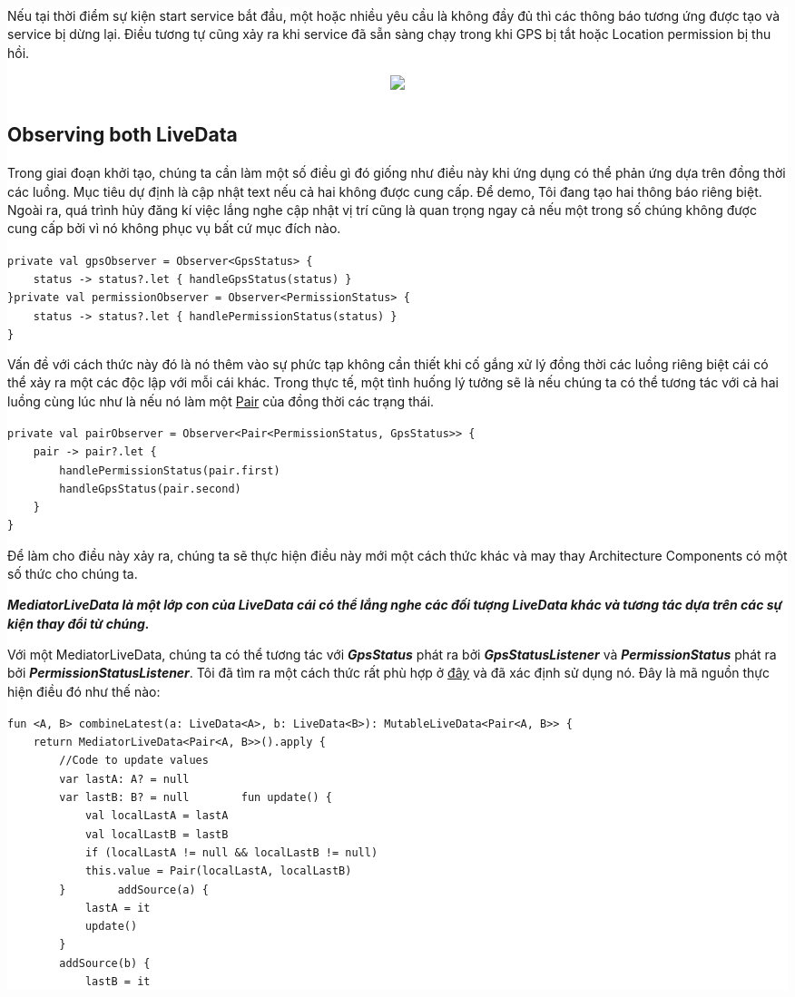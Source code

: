 Nếu tại thời điểm sự kiện start service bắt đầu, một hoặc nhiều yêu cầu là không đầy đủ thì các thông báo tương ứng được tạo và service bị dừng lại. Điều tương tự cũng xảy ra khi service đã sẵn sàng chạy trong khi GPS bị tắt hoặc Location permission bị thu hồi.

<div align="center">
    
![](https://images.viblo.asia/b9ba3107-b734-41a8-8b4e-3764b20d39f7.png)
    
</div>

## Observing both LiveData

Trong giai đoạn khởi tạo, chúng ta cần làm một số điều gì đó giống như điều này khi ứng dụng có thể phản ứng dựa trên đồng thời các luồng. Mục tiêu dự định là cập nhật text nếu cả hai không được cung cấp. Để demo, Tôi đang tạo hai thông báo riêng biệt. Ngoài ra, quá trình hủy đăng kí việc lắng nghe cập nhật vị trí cũng là quan trọng ngay cả nếu một trong số chúng không được cung cấp bởi vì nó không phục vụ bất cứ mục đích nào.

```
private val gpsObserver = Observer<GpsStatus> {
    status -> status?.let { handleGpsStatus(status) }
}private val permissionObserver = Observer<PermissionStatus> { 
    status -> status?.let { handlePermissionStatus(status) }
}
```

Vấn đề với cách thức này đó là nó thêm vào sự phức tạp không cần thiết khi cố gắng xử lý đồng thời các luồng riêng biệt cái có thể xảy ra một các độc lập với mỗi cái khác. Trong thực tế, một tình huống lý tưởng sẽ là nếu chúng ta có thể tương tác với cả hai luồng cùng lúc như là nếu nó làm một [Pair](https://kotlinlang.org/api/latest/jvm/stdlib/kotlin/-pair/index.html) của đồng thời các trạng thái.

```
private val pairObserver = Observer<Pair<PermissionStatus, GpsStatus>> { 
    pair -> pair?.let {
        handlePermissionStatus(pair.first)
        handleGpsStatus(pair.second)
    }
}
```

Để làm cho điều này xảy ra, chúng ta sẽ thực hiện điều này mới một cách thức khác và may thay Architecture Components có một số thức cho chúng ta.

***MediatorLiveData là một lớp con của LiveData cái có thể lắng nghe các đối tượng LiveData khác và tương tác dựa trên các sự kiện thay đổi từ chúng.***

Với một MediatorLiveData, chúng ta có thể tương tác với ***GpsStatus*** phát ra bởi ***GpsStatusListener*** và ***PermissionStatus*** phát ra bởi ***PermissionStatusListener***. Tôi đã tìm ra một cách thức rất phù hợp ở [đây](https://gist.github.com/magneticflux-/044c9d7a3cea431aa0e4f4f4950a2898) và đã xác định sử dụng nó. Đây là mã nguồn thực hiện điều đó như thế nào:

```
fun <A, B> combineLatest(a: LiveData<A>, b: LiveData<B>): MutableLiveData<Pair<A, B>> {
    return MediatorLiveData<Pair<A, B>>().apply {
        //Code to update values
        var lastA: A? = null
        var lastB: B? = null        fun update() {
            val localLastA = lastA
            val localLastB = lastB
            if (localLastA != null && localLastB != null)
            this.value = Pair(localLastA, localLastB)
        }        addSource(a) {
            lastA = it
            update()
        }
        addSource(b) {
            lastB = it
```